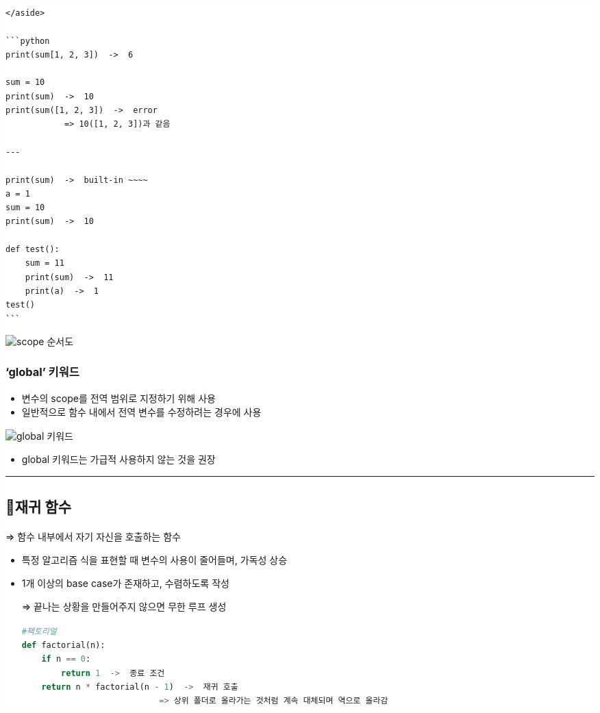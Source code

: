     </aside>
    
    ```python
    print(sum[1, 2, 3])  ->  6
    
    sum = 10
    print(sum)  ->  10
    print(sum([1, 2, 3])  ->  error
    			=> 10([1, 2, 3])과 같음
    
    ---
    
    print(sum)  ->  built-in ~~~~
    a = 1
    sum = 10
    print(sum)  ->  10
    
    def test():
    	sum = 11
    	print(sum)  ->  11
    	print(a)  ->  1
    test()
    ```
    

![scope 순서도](https://github.com/hluuy/TIL/assets/103430344/cb203025-f753-4ec7-b067-b5df49526421)


### ‘global’ 키워드

- 변수의 scope를 전역 범위로 지정하기 위해 사용
- 일반적으로 함수 내에서 전역 변수를 수정하려는 경우에 사용

![global 키워드](https://github.com/hluuy/TIL/assets/103430344/ed4d0b5a-daec-403b-bce4-4eaf391ad233)


- global 키워드는 가급적 사용하지 않는 것을 권장

---

## 🌟재귀 함수

⇒ 함수 내부에서 자기 자신을 호출하는 함수

- 특정 알고리즘 식을 표현할 때 변수의 사용이 줄어들며, 가독성 상승
- 1개 이상의 base case가 존재하고, 수렴하도록 작성
    
    ⇒ 끝나는 상황을 만들어주지 않으면 무한 루프 생성
    
    ```python
    #팩토리얼
    def factorial(n):
    	if n == 0:
    		return 1  ->  종료 조건
    	return n * factorial(n - 1)  ->  재귀 호출
    							=> 상위 폴더로 올라가는 것처럼 계속 대체되며 역으로 올라감
    